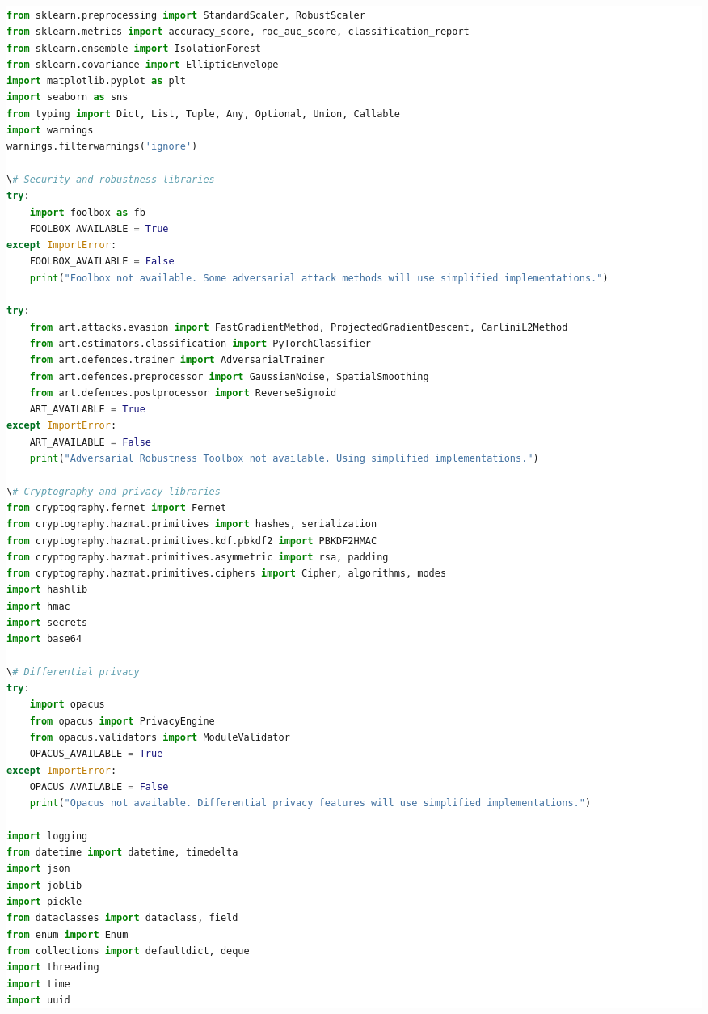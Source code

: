 ```python
from sklearn.preprocessing import StandardScaler, RobustScaler
from sklearn.metrics import accuracy_score, roc_auc_score, classification_report
from sklearn.ensemble import IsolationForest
from sklearn.covariance import EllipticEnvelope
import matplotlib.pyplot as plt
import seaborn as sns
from typing import Dict, List, Tuple, Any, Optional, Union, Callable
import warnings
warnings.filterwarnings('ignore')

\# Security and robustness libraries
try:
    import foolbox as fb
    FOOLBOX_AVAILABLE = True
except ImportError:
    FOOLBOX_AVAILABLE = False
    print("Foolbox not available. Some adversarial attack methods will use simplified implementations.")

try:
    from art.attacks.evasion import FastGradientMethod, ProjectedGradientDescent, CarliniL2Method
    from art.estimators.classification import PyTorchClassifier
    from art.defences.trainer import AdversarialTrainer
    from art.defences.preprocessor import GaussianNoise, SpatialSmoothing
    from art.defences.postprocessor import ReverseSigmoid
    ART_AVAILABLE = True
except ImportError:
    ART_AVAILABLE = False
    print("Adversarial Robustness Toolbox not available. Using simplified implementations.")

\# Cryptography and privacy libraries
from cryptography.fernet import Fernet
from cryptography.hazmat.primitives import hashes, serialization
from cryptography.hazmat.primitives.kdf.pbkdf2 import PBKDF2HMAC
from cryptography.hazmat.primitives.asymmetric import rsa, padding
from cryptography.hazmat.primitives.ciphers import Cipher, algorithms, modes
import hashlib
import hmac
import secrets
import base64

\# Differential privacy
try:
    import opacus
    from opacus import PrivacyEngine
    from opacus.validators import ModuleValidator
    OPACUS_AVAILABLE = True
except ImportError:
    OPACUS_AVAILABLE = False
    print("Opacus not available. Differential privacy features will use simplified implementations.")

import logging
from datetime import datetime, timedelta
import json
import joblib
import pickle
from dataclasses import dataclass, field
from enum import Enum
from collections import defaultdict, deque
import threading
import time
import uuid
```